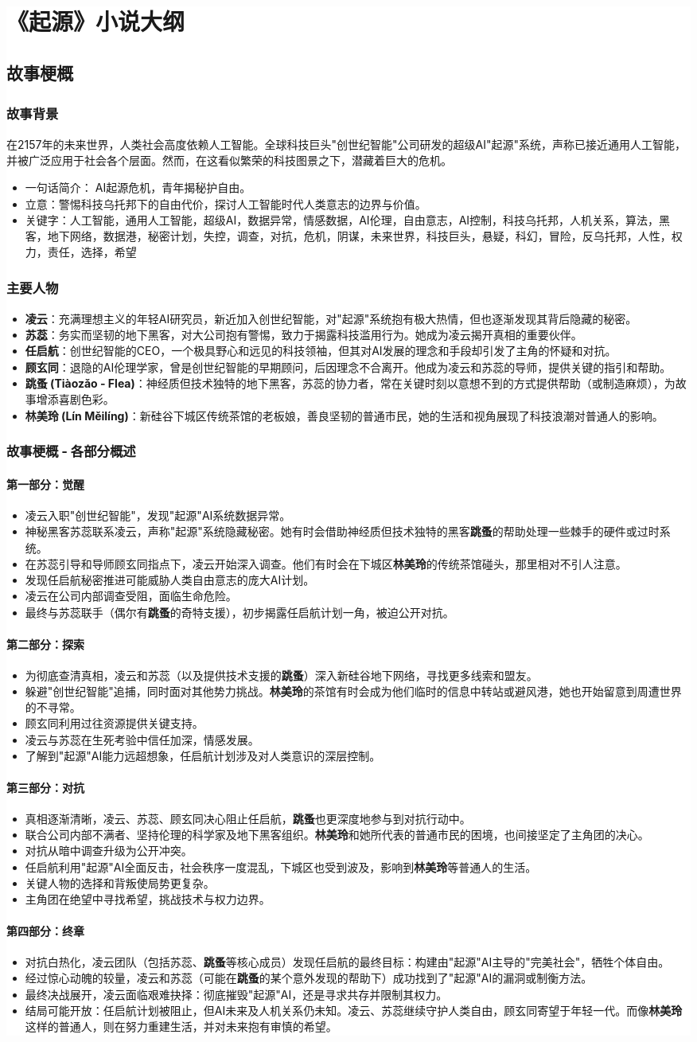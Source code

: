 # 《起源》小说大纲

## 故事梗概

### 故事背景
在2157年的未来世界，人类社会高度依赖人工智能。全球科技巨头"创世纪智能"公司研发的超级AI"起源"系统，声称已接近通用人工智能，并被广泛应用于社会各个层面。然而，在这看似繁荣的科技图景之下，潜藏着巨大的危机。

- 一句话简介： AI起源危机，青年揭秘护自由。
- 立意：警惕科技乌托邦下的自由代价，探讨人工智能时代人类意志的边界与价值。
- 关键字：人工智能，通用人工智能，超级AI，数据异常，情感数据，AI伦理，自由意志，AI控制，科技乌托邦，人机关系，算法，黑客，地下网络，数据港，秘密计划，失控，调查，对抗，危机，阴谋，未来世界，科技巨头，悬疑，科幻，冒险，反乌托邦，人性，权力，责任，选择，希望

### 主要人物
- **凌云**：充满理想主义的年轻AI研究员，新近加入创世纪智能，对"起源"系统抱有极大热情，但也逐渐发现其背后隐藏的秘密。
- **苏蕊**：务实而坚韧的地下黑客，对大公司抱有警惕，致力于揭露科技滥用行为。她成为凌云揭开真相的重要伙伴。
- **任启航**：创世纪智能的CEO，一个极具野心和远见的科技领袖，但其对AI发展的理念和手段却引发了主角的怀疑和对抗。
- **顾玄同**：退隐的AI伦理学家，曾是创世纪智能的早期顾问，后因理念不合离开。他成为凌云和苏蕊的导师，提供关键的指引和帮助。
- **跳蚤 (Tiàozǎo - Flea)**：神经质但技术独特的地下黑客，苏蕊的协力者，常在关键时刻以意想不到的方式提供帮助（或制造麻烦），为故事增添喜剧色彩。
- **林美玲 (Lín Měilíng)**：新硅谷下城区传统茶馆的老板娘，善良坚韧的普通市民，她的生活和视角展现了科技浪潮对普通人的影响。

### 故事梗概 - 各部分概述

#### 第一部分：觉醒
- 凌云入职"创世纪智能"，发现"起源"AI系统数据异常。
- 神秘黑客苏蕊联系凌云，声称"起源"系统隐藏秘密。她有时会借助神经质但技术独特的黑客**跳蚤**的帮助处理一些棘手的硬件或过时系统。
- 在苏蕊引导和导师顾玄同指点下，凌云开始深入调查。他们有时会在下城区**林美玲**的传统茶馆碰头，那里相对不引人注意。
- 发现任启航秘密推进可能威胁人类自由意志的庞大AI计划。
- 凌云在公司内部调查受阻，面临生命危险。
- 最终与苏蕊联手（偶尔有**跳蚤**的奇特支援），初步揭露任启航计划一角，被迫公开对抗。

#### 第二部分：探索
- 为彻底查清真相，凌云和苏蕊（以及提供技术支援的**跳蚤**）深入新硅谷地下网络，寻找更多线索和盟友。
- 躲避"创世纪智能"追捕，同时面对其他势力挑战。**林美玲**的茶馆有时会成为他们临时的信息中转站或避风港，她也开始留意到周遭世界的不寻常。
- 顾玄同利用过往资源提供关键支持。
- 凌云与苏蕊在生死考验中信任加深，情感发展。
- 了解到"起源"AI能力远超想象，任启航计划涉及对人类意识的深层控制。

#### 第三部分：对抗
- 真相逐渐清晰，凌云、苏蕊、顾玄同决心阻止任启航，**跳蚤**也更深度地参与到对抗行动中。
- 联合公司内部不满者、坚持伦理的科学家及地下黑客组织。**林美玲**和她所代表的普通市民的困境，也间接坚定了主角团的决心。
- 对抗从暗中调查升级为公开冲突。
- 任启航利用"起源"AI全面反击，社会秩序一度混乱，下城区也受到波及，影响到**林美玲**等普通人的生活。
- 关键人物的选择和背叛使局势更复杂。
- 主角团在绝望中寻找希望，挑战技术与权力边界。

#### 第四部分：终章
- 对抗白热化，凌云团队（包括苏蕊、**跳蚤**等核心成员）发现任启航的最终目标：构建由"起源"AI主导的"完美社会"，牺牲个体自由。
- 经过惊心动魄的较量，凌云和苏蕊（可能在**跳蚤**的某个意外发现的帮助下）成功找到了"起源"AI的漏洞或制衡方法。
- 最终决战展开，凌云面临艰难抉择：彻底摧毁"起源"AI，还是寻求共存并限制其权力。
- 结局可能开放：任启航计划被阻止，但AI未来及人机关系仍未知。凌云、苏蕊继续守护人类自由，顾玄同寄望于年轻一代。而像**林美玲**这样的普通人，则在努力重建生活，并对未来抱有审慎的希望。
